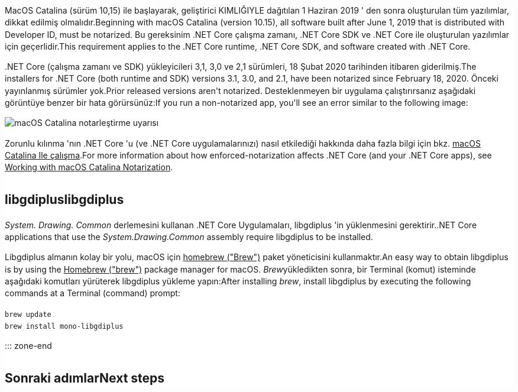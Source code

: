 <span data-ttu-id="3351e-437">MacOS Catalina (sürüm 10,15) ile başlayarak, geliştirici KIMLIĞIYLE dağıtılan 1 Haziran 2019 ' den sonra oluşturulan tüm yazılımlar, dikkat edilmiş olmalıdır.</span><span class="sxs-lookup"><span data-stu-id="3351e-437">Beginning with macOS Catalina (version 10.15), all software built after June 1, 2019 that is distributed with Developer ID, must be notarized.</span></span> <span data-ttu-id="3351e-438">Bu gereksinim .NET Core çalışma zamanı, .NET Core SDK ve .NET Core ile oluşturulan yazılımlar için geçerlidir.</span><span class="sxs-lookup"><span data-stu-id="3351e-438">This requirement applies to the .NET Core runtime, .NET Core SDK, and software created with .NET Core.</span></span>

<span data-ttu-id="3351e-439">.NET Core (çalışma zamanı ve SDK) yükleyicileri 3,1, 3,0 ve 2,1 sürümleri, 18 Şubat 2020 tarihinden itibaren giderilmiş.</span><span class="sxs-lookup"><span data-stu-id="3351e-439">The installers for .NET Core (both runtime and SDK) versions 3.1, 3.0, and 2.1, have been notarized since February 18, 2020.</span></span> <span data-ttu-id="3351e-440">Önceki yayınlanmış sürümler yok.</span><span class="sxs-lookup"><span data-stu-id="3351e-440">Prior released versions aren't notarized.</span></span> <span data-ttu-id="3351e-441">Desteklenmeyen bir uygulama çalıştırırsanız aşağıdaki görüntüye benzer bir hata görürsünüz:</span><span class="sxs-lookup"><span data-stu-id="3351e-441">If you run a non-notarized app, you'll see an error similar to the following image:</span></span>

![macOS Catalina notarleştirme uyarısı](media/dependencies/macos-notarized-pkg-warning.png)

<span data-ttu-id="3351e-443">Zorunlu kılınma 'nın .NET Core 'u (ve .NET Core uygulamalarınızı) nasıl etkilediği hakkında daha fazla bilgi için bkz. [macOS Catalina Ile çalışma](macos-notarization-issues.md).</span><span class="sxs-lookup"><span data-stu-id="3351e-443">For more information about how enforced-notarization affects .NET Core (and your .NET Core apps), see [Working with macOS Catalina Notarization](macos-notarization-issues.md).</span></span>

## <a name="libgdiplus"></a><span data-ttu-id="3351e-444">libgdiplus</span><span class="sxs-lookup"><span data-stu-id="3351e-444">libgdiplus</span></span>

<span data-ttu-id="3351e-445">*System. Drawing. Common* derlemesini kullanan .NET Core Uygulamaları, libgdiplus 'in yüklenmesini gerektirir.</span><span class="sxs-lookup"><span data-stu-id="3351e-445">.NET Core applications that use the *System.Drawing.Common* assembly require libgdiplus to be installed.</span></span>

<span data-ttu-id="3351e-446">Libgdiplus almanın kolay bir yolu, macOS için [homebrew ("Brew")](https://brew.sh/) paket yöneticisini kullanmaktır.</span><span class="sxs-lookup"><span data-stu-id="3351e-446">An easy way to obtain libgdiplus is by using the [Homebrew ("brew")](https://brew.sh/) package manager for macOS.</span></span> <span data-ttu-id="3351e-447">*Brew*yükledikten sonra, bir Terminal (komut) isteminde aşağıdaki komutları yürüterek libgdiplus yükleme yapın:</span><span class="sxs-lookup"><span data-stu-id="3351e-447">After installing *brew*, install libgdiplus by executing the following commands at a Terminal (command) prompt:</span></span>

```console
brew update
brew install mono-libgdiplus
```

::: zone-end

## <a name="next-steps"></a><span data-ttu-id="3351e-448">Sonraki adımlar</span><span class="sxs-lookup"><span data-stu-id="3351e-448">Next steps</span></span>
